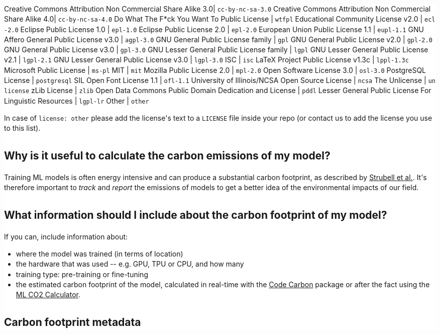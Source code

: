 Creative Commons Attribution Non Commercial Share Alike  3.0| `cc-by-nc-sa-3.0`
Creative Commons Attribution Non Commercial Share Alike  4.0| `cc-by-nc-sa-4.0`
Do What The F*ck You Want To Public License	| `wtfpl`
Educational Community License v2.0	| `ecl-2.0`
Eclipse Public License 1.0	| `epl-1.0`
Eclipse Public License 2.0	| `epl-2.0`
European Union Public License 1.1	| `eupl-1.1`
GNU Affero General Public License v3.0	| `agpl-3.0`
GNU General Public License family	| `gpl`
GNU General Public License v2.0	| `gpl-2.0`
GNU General Public License v3.0	| `gpl-3.0`
GNU Lesser General Public License family	| `lgpl`
GNU Lesser General Public License v2.1	| `lgpl-2.1`
GNU Lesser General Public License v3.0	| `lgpl-3.0`
ISC	| `isc`
LaTeX Project Public License v1.3c	| `lppl-1.3c`
Microsoft Public License	| `ms-pl`
MIT	| `mit`
Mozilla Public License 2.0	| `mpl-2.0`
Open Software License 3.0	| `osl-3.0`
PostgreSQL License	| `postgresql`
SIL Open Font License 1.1	| `ofl-1.1`
University of Illinois/NCSA Open Source License	| `ncsa`
The Unlicense	| `unlicense`
zLib License	| `zlib`
Open Data Commons Public Domain Dedication and License | `pddl`
Lesser General Public License For Linguistic Resources | `lgpl-lr`
Other	| `other`

In case of `license: other` please add the license's text to a `LICENSE` file inside your repo (or contact us to add the license you use to this list).

## Why is it useful to calculate the carbon emissions of my model?

Training ML models is often energy intensive and can produce a substantial carbon footprint, as described by [Strubell et al.](https://arxiv.org/abs/1906.02243). It's therefore important to *track* and *report* the emissions of models to get a better idea of the environmental impacts of our field.


## What information should I include about the carbon footprint of my model?

If you can, include information about:
- where the model was trained (in terms of location)
- the hardware that was used -- e.g. GPU, TPU or CPU, and how many
- training type: pre-training or fine-tuning
- the estimated carbon footprint of the model, calculated in real-time with the [Code Carbon](https://github.com/mlco2/codecarbon) package or after the fact using the [ML CO2 Calculator](https://mlco2.github.io/impact/).

## Carbon footprint metadata

